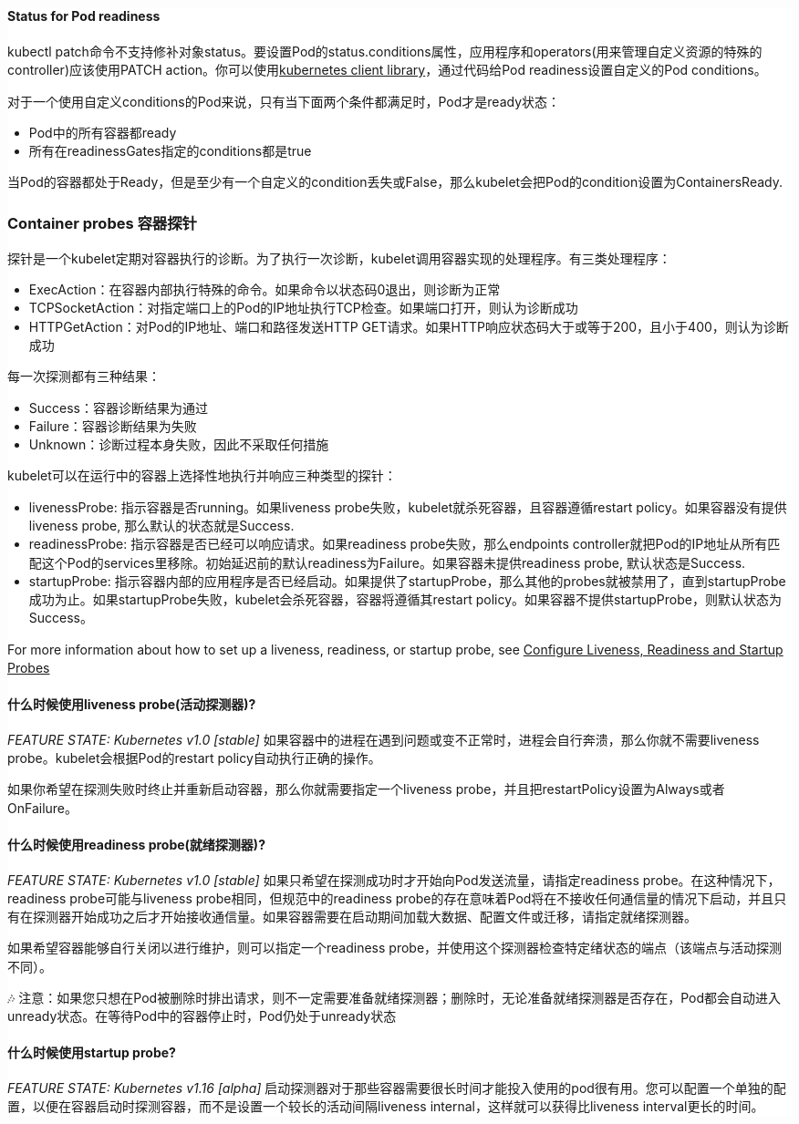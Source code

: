 #### Status for Pod readiness
kubectl patch命令不支持修补对象status。要设置Pod的status.conditions属性，应用程序和operators(用来管理自定义资源的特殊的controller)应该使用PATCH action。你可以使用[kubernetes client library](https://kubernetes.io/docs/reference/using-api/client-libraries/)，通过代码给Pod readiness设置自定义的Pod conditions。

对于一个使用自定义conditions的Pod来说，只有当下面两个条件都满足时，Pod才是ready状态：
- Pod中的所有容器都ready
- 所有在readinessGates指定的conditions都是true

当Pod的容器都处于Ready，但是至少有一个自定义的condition丢失或False，那么kubelet会把Pod的condition设置为ContainersReady.

### Container probes 容器探针
探针是一个kubelet定期对容器执行的诊断。为了执行一次诊断，kubelet调用容器实现的处理程序。有三类处理程序：
- ExecAction：在容器内部执行特殊的命令。如果命令以状态码0退出，则诊断为正常
- TCPSocketAction：对指定端口上的Pod的IP地址执行TCP检查。如果端口打开，则认为诊断成功
- HTTPGetAction：对Pod的IP地址、端口和路径发送HTTP GET请求。如果HTTP响应状态码大于或等于200，且小于400，则认为诊断成功

每一次探测都有三种结果：
- Success：容器诊断结果为通过
- Failure：容器诊断结果为失败
- Unknown：诊断过程本身失败，因此不采取任何措施

kubelet可以在运行中的容器上选择性地执行并响应三种类型的探针：
- livenessProbe: 指示容器是否running。如果liveness probe失败，kubelet就杀死容器，且容器遵循restart policy。如果容器没有提供liveness probe, 那么默认的状态就是Success.
- readinessProbe: 指示容器是否已经可以响应请求。如果readiness probe失败，那么endpoints controller就把Pod的IP地址从所有匹配这个Pod的services里移除。初始延迟前的默认readiness为Failure。如果容器未提供readiness probe, 默认状态是Success.
- startupProbe: 指示容器内部的应用程序是否已经启动。如果提供了startupProbe，那么其他的probes就被禁用了，直到startupProbe成功为止。如果startupProbe失败，kubelet会杀死容器，容器将遵循其restart policy。如果容器不提供startupProbe，则默认状态为Success。
  
For more information about how to set up a liveness, readiness, or startup probe, see [Configure Liveness, Readiness and Startup Probes](https://kubernetes.io/docs/tasks/configure-pod-container/configure-liveness-readiness-startup-probes/)

#### 什么时候使用liveness probe(活动探测器)?
*FEATURE STATE: Kubernetes v1.0 [stable]*
如果容器中的进程在遇到问题或变不正常时，进程会自行奔溃，那么你就不需要liveness probe。kubelet会根据Pod的restart policy自动执行正确的操作。

如果你希望在探测失败时终止并重新启动容器，那么你就需要指定一个liveness probe，并且把restartPolicy设置为Always或者OnFailure。

#### 什么时候使用readiness probe(就绪探测器)?
*FEATURE STATE: Kubernetes v1.0 [stable]*
如果只希望在探测成功时才开始向Pod发送流量，请指定readiness probe。在这种情况下，readiness probe可能与liveness probe相同，但规范中的readiness probe的存在意味着Pod将在不接收任何通信量的情况下启动，并且只有在探测器开始成功之后才开始接收通信量。如果容器需要在启动期间加载大数据、配置文件或迁移，请指定就绪探测器。

如果希望容器能够自行关闭以进行维护，则可以指定一个readiness probe，并使用这个探测器检查特定绪状态的端点（该端点与活动探测不同）。

:notes: 注意：如果您只想在Pod被删除时排出请求，则不一定需要准备就绪探测器；删除时，无论准备就绪探测器是否存在，Pod都会自动进入unready状态。在等待Pod中的容器停止时，Pod仍处于unready状态

#### 什么时候使用startup probe?
*FEATURE STATE: Kubernetes v1.16 [alpha]*
启动探测器对于那些容器需要很长时间才能投入使用的pod很有用。您可以配置一个单独的配置，以便在容器启动时探测容器，而不是设置一个较长的活动间隔liveness internal，这样就可以获得比liveness interval更长的时间。
